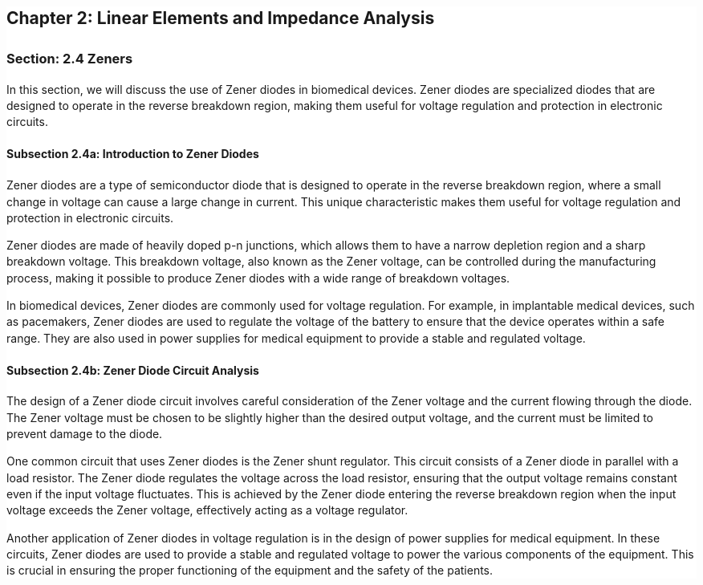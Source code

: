 

## Chapter 2: Linear Elements and Impedance Analysis



### Section: 2.4 Zeners



In this section, we will discuss the use of Zener diodes in biomedical devices. Zener diodes are specialized diodes that are designed to operate in the reverse breakdown region, making them useful for voltage regulation and protection in electronic circuits.



#### Subsection 2.4a: Introduction to Zener Diodes



Zener diodes are a type of semiconductor diode that is designed to operate in the reverse breakdown region, where a small change in voltage can cause a large change in current. This unique characteristic makes them useful for voltage regulation and protection in electronic circuits.



Zener diodes are made of heavily doped p-n junctions, which allows them to have a narrow depletion region and a sharp breakdown voltage. This breakdown voltage, also known as the Zener voltage, can be controlled during the manufacturing process, making it possible to produce Zener diodes with a wide range of breakdown voltages.



In biomedical devices, Zener diodes are commonly used for voltage regulation. For example, in implantable medical devices, such as pacemakers, Zener diodes are used to regulate the voltage of the battery to ensure that the device operates within a safe range. They are also used in power supplies for medical equipment to provide a stable and regulated voltage.



#### Subsection 2.4b: Zener Diode Circuit Analysis



The design of a Zener diode circuit involves careful consideration of the Zener voltage and the current flowing through the diode. The Zener voltage must be chosen to be slightly higher than the desired output voltage, and the current must be limited to prevent damage to the diode.



One common circuit that uses Zener diodes is the Zener shunt regulator. This circuit consists of a Zener diode in parallel with a load resistor. The Zener diode regulates the voltage across the load resistor, ensuring that the output voltage remains constant even if the input voltage fluctuates. This is achieved by the Zener diode entering the reverse breakdown region when the input voltage exceeds the Zener voltage, effectively acting as a voltage regulator.



Another application of Zener diodes in voltage regulation is in the design of power supplies for medical equipment. In these circuits, Zener diodes are used to provide a stable and regulated voltage to power the various components of the equipment. This is crucial in ensuring the proper functioning of the equipment and the safety of the patients.
